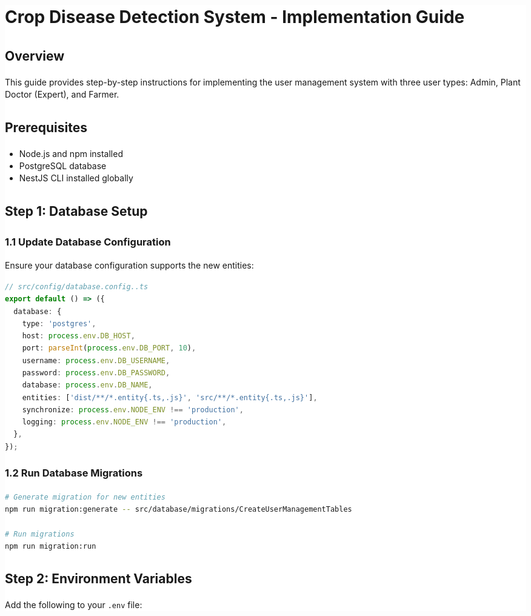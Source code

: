 # Crop Disease Detection System - Implementation Guide

## Overview

This guide provides step-by-step instructions for implementing the user management system with three user types: Admin, Plant Doctor (Expert), and Farmer.

## Prerequisites

- Node.js and npm installed
- PostgreSQL database
- NestJS CLI installed globally

## Step 1: Database Setup

### 1.1 Update Database Configuration

Ensure your database configuration supports the new entities:

```typescript
// src/config/database.config..ts
export default () => ({
  database: {
    type: 'postgres',
    host: process.env.DB_HOST,
    port: parseInt(process.env.DB_PORT, 10),
    username: process.env.DB_USERNAME,
    password: process.env.DB_PASSWORD,
    database: process.env.DB_NAME,
    entities: ['dist/**/*.entity{.ts,.js}', 'src/**/*.entity{.ts,.js}'],
    synchronize: process.env.NODE_ENV !== 'production',
    logging: process.env.NODE_ENV !== 'production',
  },
});
```

### 1.2 Run Database Migrations

```bash
# Generate migration for new entities
npm run migration:generate -- src/database/migrations/CreateUserManagementTables

# Run migrations
npm run migration:run
```

## Step 2: Environment Variables

Add the following to your `.env` file:
